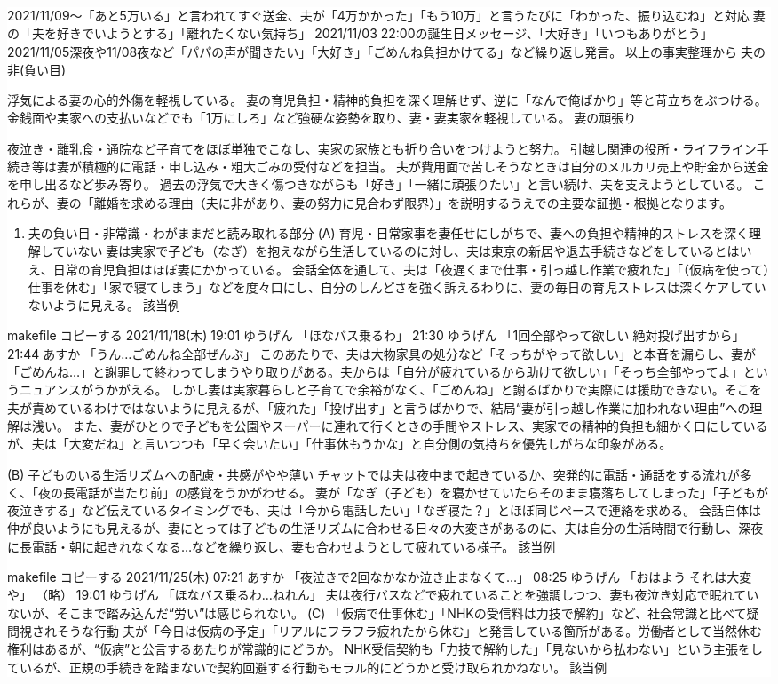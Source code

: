 2021/11/09～「あと5万いる」と言われてすぐ送金、夫が「4万かかった」「もう10万」と言うたびに「わかった、振り込むね」と対応
妻の「夫を好きでいようとする」「離れたくない気持ち」
2021/11/03 22:00の誕生日メッセージ、「大好き」「いつもありがとう」
2021/11/05深夜や11/08夜など「パパの声が聞きたい」「大好き」「ごめんね負担かけてる」など繰り返し発言。
以上の事実整理から
夫の非(負い目)

浮気による妻の心的外傷を軽視している。
妻の育児負担・精神的負担を深く理解せず、逆に「なんで俺ばかり」等と苛立ちをぶつける。
金銭面や実家への支払いなどでも「1万にしろ」など強硬な姿勢を取り、妻・妻実家を軽視している。
妻の頑張り

夜泣き・離乳食・通院など子育てをほぼ単独でこなし、実家の家族とも折り合いをつけようと努力。
引越し関連の役所・ライフライン手続き等は妻が積極的に電話・申し込み・粗大ごみの受付などを担当。
夫が費用面で苦しそうなときは自分のメルカリ売上や貯金から送金を申し出るなど歩み寄り。
過去の浮気で大きく傷つきながらも「好き」「一緒に頑張りたい」と言い続け、夫を支えようとしている。
これらが、妻の「離婚を求める理由（夫に非があり、妻の努力に見合わず限界）」を説明するうえでの主要な証拠・根拠となります。
1. 夫の負い目・非常識・わがままだと読み取れる部分
(A) 育児・日常家事を妻任せにしがちで、妻への負担や精神的ストレスを深く理解していない
妻は実家で子ども（なぎ）を抱えながら生活しているのに対し、夫は東京の新居や退去手続きなどをしているとはいえ、日常の育児負担はほぼ妻にかかっている。
会話全体を通して、夫は「夜遅くまで仕事・引っ越し作業で疲れた」「（仮病を使って）仕事を休む」「家で寝てしまう」などを度々口にし、自分のしんどさを強く訴えるわりに、妻の毎日の育児ストレスは深くケアしていないように見える。
該当例

makefile
コピーする
2021/11/18(木)
19:01 ゆうげん 「ほなバス乗るわ」
21:30 ゆうげん 「1回全部やって欲しい 絶対投げ出すから」
21:44 あすか 「うん…ごめんね全部ぜんぶ」
このあたりで、夫は大物家具の処分など「そっちがやって欲しい」と本音を漏らし、妻が「ごめんね…」と謝罪して終わってしまうやり取りがある。夫からは「自分が疲れているから助けて欲しい」「そっち全部やってよ」というニュアンスがうかがえる。
しかし妻は実家暮らしと子育てで余裕がなく、「ごめんね」と謝るばかりで実際には援助できない。そこを夫が責めているわけではないように見えるが、「疲れた」「投げ出す」と言うばかりで、結局“妻が引っ越し作業に加われない理由”への理解は浅い。
また、妻がひとりで子どもを公園やスーパーに連れて行くときの手間やストレス、実家での精神的負担も細かく口にしているが、夫は「大変だね」と言いつつも「早く会いたい」「仕事休もうかな」と自分側の気持ちを優先しがちな印象がある。

(B) 子どものいる生活リズムへの配慮・共感がやや薄い
チャットでは夫は夜中まで起きているか、突発的に電話・通話をする流れが多く、「夜の長電話が当たり前」の感覚をうかがわせる。
妻が「なぎ（子ども）を寝かせていたらそのまま寝落ちしてしまった」「子どもが夜泣きする」など伝えているタイミングでも、夫は「今から電話したい」「なぎ寝た？」とほぼ同じペースで連絡を求める。
会話自体は仲が良いようにも見えるが、妻にとっては子どもの生活リズムに合わせる日々の大変さがあるのに、夫は自分の生活時間で行動し、深夜に長電話・朝に起きれなくなる…などを繰り返し、妻も合わせようとして疲れている様子。
該当例

makefile
コピーする
2021/11/25(木)
07:21 あすか 「夜泣きで2回なかなか泣き止まなくて…」
08:25 ゆうげん 「おはよう それは大変や」
（略）
19:01 ゆうげん 「ほなバス乗るわ…ねれん」
夫は夜行バスなどで疲れていることを強調しつつ、妻も夜泣き対応で眠れていないが、そこまで踏み込んだ“労い”は感じられない。
(C) 「仮病で仕事休む」「NHKの受信料は力技で解約」など、社会常識と比べて疑問視されそうな行動
夫が「今日は仮病の予定」「リアルにフラフラ疲れたから休む」と発言している箇所がある。労働者として当然休む権利はあるが、“仮病”と公言するあたりが常識的にどうか。
NHK受信契約も「力技で解約した」「見ないから払わない」という主張をしているが、正規の手続きを踏まないで契約回避する行動もモラル的にどうかと受け取られかねない。
該当例
